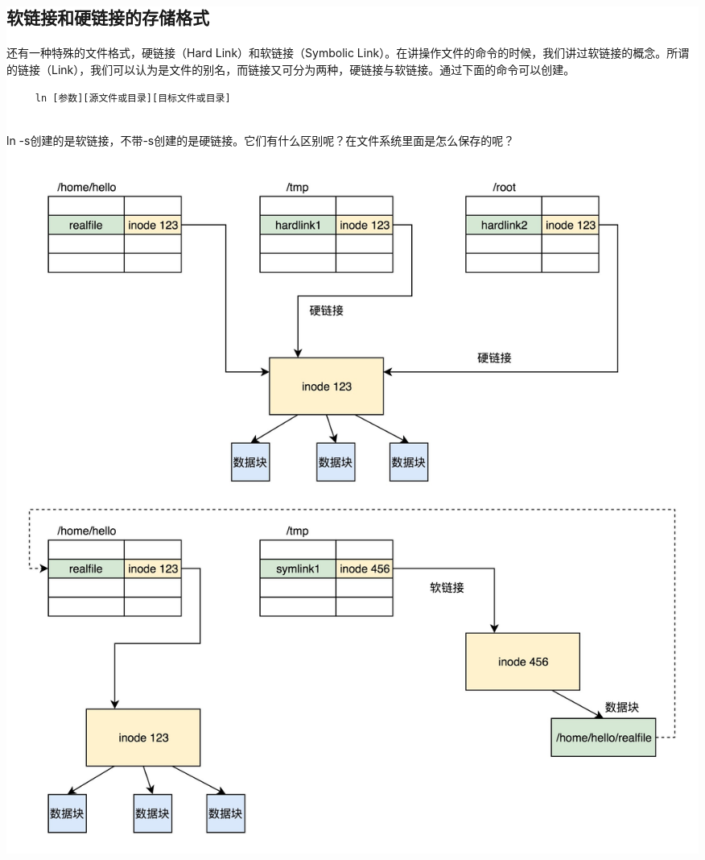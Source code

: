## 软链接和硬链接的存储格式

还有一种特殊的文件格式，硬链接（Hard Link）和软链接（Symbolic Link）。在讲操作文件的命令的时候，我们讲过软链接的概念。所谓的链接（Link），我们可以认为是文件的别名，而链接又可分为两种，硬链接与软链接。通过下面的命令可以创建。

```
     ln [参数][源文件或目录][目标文件或目录]
    

```

ln \-s创建的是软链接，不带-s创建的是硬链接。它们有什么区别呢？在文件系统里面是怎么保存的呢？

![](./httpsstatic001geekbangorgresourceimage457b45a6cfdd9d45e30dc2f38f0d2572be7b.jpeg)
